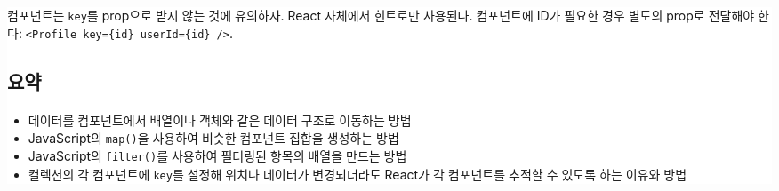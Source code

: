 컴포넌트는 `key`를 prop으로 받지 않는 것에 유의하자. React 자체에서 힌트로만 사용된다. 컴포넌트에 ID가 필요한 경우 별도의 prop로 전달해야 한다: `<Profile key={id} userId={id} />`.

## 요약

- 데이터를 컴포넌트에서 배열이나 객체와 같은 데이터 구조로 이동하는 방법
- JavaScript의 `map()`을 사용하여 비슷한 컴포넌트 집합을 생성하는 방법
- JavaScript의 `filter()`를 사용하여 필터링된 항목의 배열을 만드는 방법
- 컬렉션의 각 컴포넌트에 `key`를 설정해 위치나 데이터가 변경되더라도 React가 각 컴포넌트를 추적할 수 있도록 하는 이유와 방법
